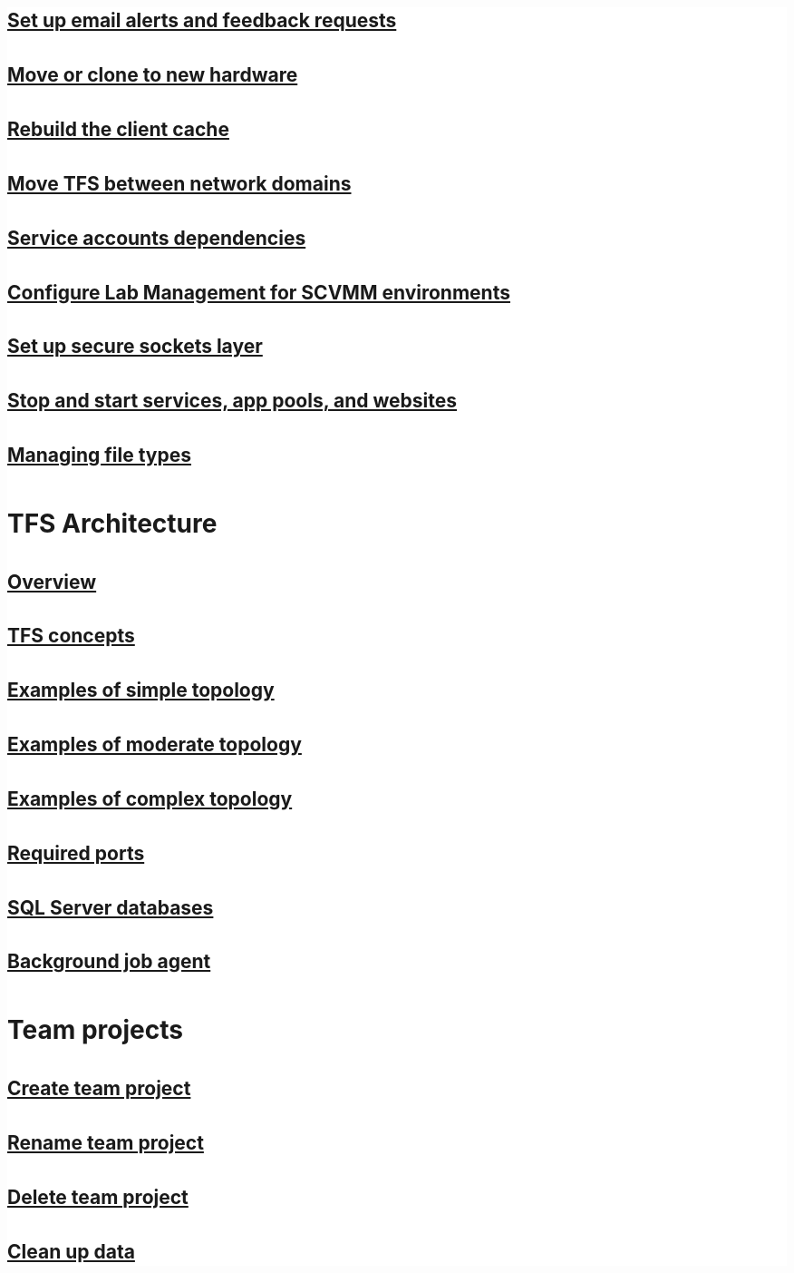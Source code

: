 ## [Set up email alerts and feedback requests](tfs/admin/setup-customize-alerts.md)
## [Move or clone to new hardware](tfs/admin/move-clone-hardware.md)
## [Rebuild the client cache](tfs/admin/rebuild-client-cache.md)
## [Move TFS between network domains](tfs/admin/move-across-domains.md)
## [Service accounts dependencies](tfs/admin/service-accounts-dependencies-tfs.md)
## [Configure Lab Management for SCVMM environments](tfs/admin/config-lab-scvmm-envs.md)
## [Set up secure sockets layer](tfs/admin/setup-secure-sockets-layer.md)
## [Stop and start services, app pools, and websites](tfs/admin/stop-start-stuff.md)
## [Managing file types](tfs/admin/manage-file-types.md)
# TFS Architecture
## [Overview](tfs/architecture/architecture.md)
## [TFS concepts](tfs/architecture/tfs-concepts.md)
## [Examples of simple topology](tfs/architecture/examples-simple-topo.md)
## [Examples of moderate topology](tfs/architecture/examples-moderate-topo.md)
## [Examples of complex topology](tfs/architecture/examples-complex-topo.md)
## [Required ports](tfs/architecture/required-ports.md)
## [SQL Server databases](tfs/architecture/sql-server-databases.md)
## [Background job agent](tfs/architecture/background-job-agent.md)
# Team projects
## [Create team project](create-team-project.md)
## [Rename team project](rename-team-project.md)
## [Delete team project](delete-team-project.md)
## [Clean up data](clean-up-data.md)